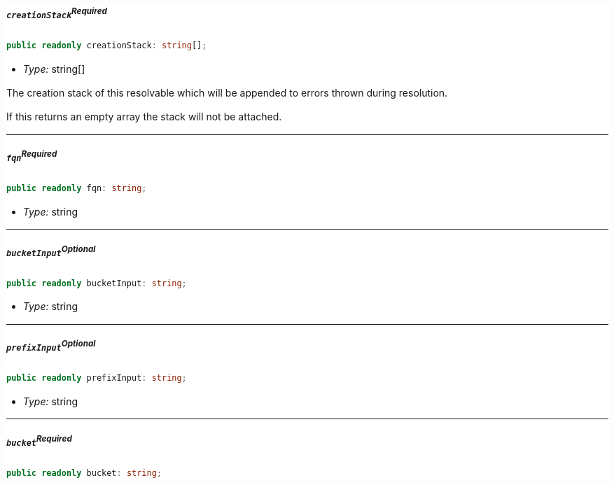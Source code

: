 
##### `creationStack`<sup>Required</sup> <a name="creationStack" id="@cdktf/aws-cdk.signerSigningJob.SignerSigningJobDestinationS3OutputReference.property.creationStack"></a>

```typescript
public readonly creationStack: string[];
```

- *Type:* string[]

The creation stack of this resolvable which will be appended to errors thrown during resolution.

If this returns an empty array the stack will not be attached.

---

##### `fqn`<sup>Required</sup> <a name="fqn" id="@cdktf/aws-cdk.signerSigningJob.SignerSigningJobDestinationS3OutputReference.property.fqn"></a>

```typescript
public readonly fqn: string;
```

- *Type:* string

---

##### `bucketInput`<sup>Optional</sup> <a name="bucketInput" id="@cdktf/aws-cdk.signerSigningJob.SignerSigningJobDestinationS3OutputReference.property.bucketInput"></a>

```typescript
public readonly bucketInput: string;
```

- *Type:* string

---

##### `prefixInput`<sup>Optional</sup> <a name="prefixInput" id="@cdktf/aws-cdk.signerSigningJob.SignerSigningJobDestinationS3OutputReference.property.prefixInput"></a>

```typescript
public readonly prefixInput: string;
```

- *Type:* string

---

##### `bucket`<sup>Required</sup> <a name="bucket" id="@cdktf/aws-cdk.signerSigningJob.SignerSigningJobDestinationS3OutputReference.property.bucket"></a>

```typescript
public readonly bucket: string;
```
